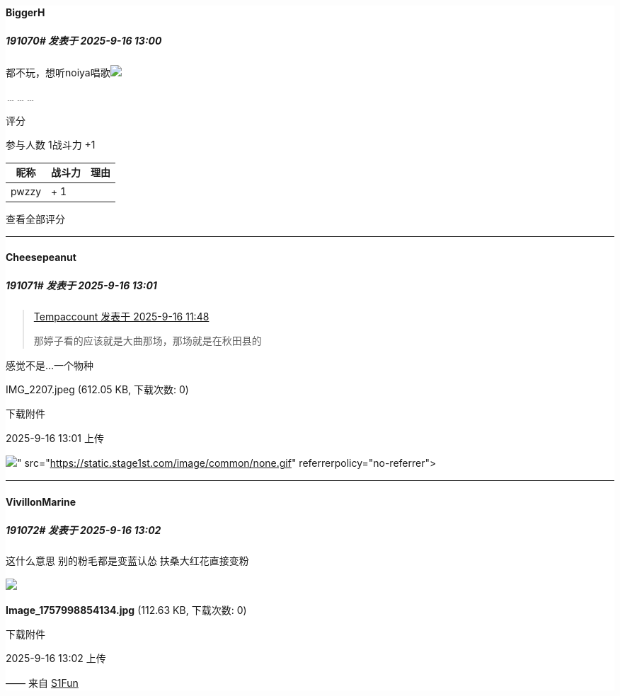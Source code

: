 ####  BiggerH  
##### 191070#       发表于 2025-9-16 13:00

都不玩，想听noiya唱歌<img src="https://static.stage1st.com/image/smiley/face2017/033.png" referrerpolicy="no-referrer">

﹍﹍﹍

评分

 参与人数 1战斗力 +1

|昵称|战斗力|理由|
|----|---|---|
| pwzzy| + 1||

查看全部评分

*****

####  Cheesepeanut  
##### 191071#       发表于 2025-9-16 13:01

<blockquote><a href="httphttps://stage1st.com/2b/forum.php?mod=redirect&amp;goto=findpost&amp;pid=68437727&amp;ptid=2184782" target="_blank">Tempaccount 发表于 2025-9-16 11:48</a>

那婷子看的应该就是大曲那场，那场就是在秋田县的</blockquote>
感觉不是…一个物种

IMG_2207.jpeg
(612.05 KB, 下载次数: 0)

下载附件

2025-9-16 13:01 上传

<img src="https://img.stage1st.com/forum/202509/16/130150stciiam0tjaapaty.jpeg" referrerpolicy="no-referrer">" src="https://static.stage1st.com/image/common/none.gif" referrerpolicy="no-referrer">

*****

####  VivillonMarine  
##### 191072#       发表于 2025-9-16 13:02

这什么意思
别的粉毛都是变蓝认怂
扶桑大红花直接变粉

<img src="https://img.stage1st.com/forum/202509/16/130202fswowshemzwom9ws.jpg" referrerpolicy="no-referrer">

<strong>Image_1757998854134.jpg</strong> (112.63 KB, 下载次数: 0)

下载附件

2025-9-16 13:02 上传

—— 来自 [S1Fun](https://s1fun.koalcat.com)

